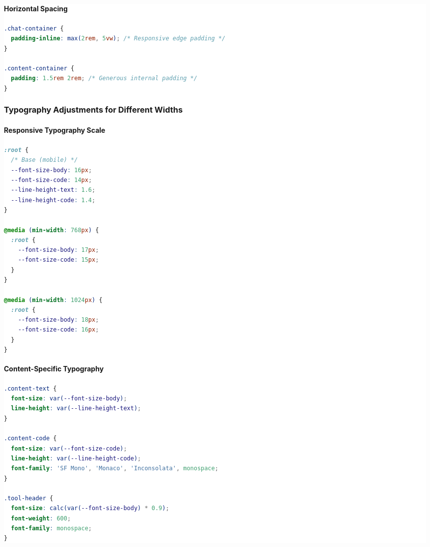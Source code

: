 #### Horizontal Spacing
```css
.chat-container {
  padding-inline: max(2rem, 5vw); /* Responsive edge padding */
}

.content-container {
  padding: 1.5rem 2rem; /* Generous internal padding */
}
```

### Typography Adjustments for Different Widths

#### Responsive Typography Scale

```css
:root {
  /* Base (mobile) */
  --font-size-body: 16px;
  --font-size-code: 14px;
  --line-height-text: 1.6;
  --line-height-code: 1.4;
}

@media (min-width: 768px) {
  :root {
    --font-size-body: 17px;
    --font-size-code: 15px;
  }
}

@media (min-width: 1024px) {
  :root {
    --font-size-body: 18px;
    --font-size-code: 16px;
  }
}
```

#### Content-Specific Typography

```css
.content-text {
  font-size: var(--font-size-body);
  line-height: var(--line-height-text);
}

.content-code {
  font-size: var(--font-size-code);
  line-height: var(--line-height-code);
  font-family: 'SF Mono', 'Monaco', 'Inconsolata', monospace;
}

.tool-header {
  font-size: calc(var(--font-size-body) * 0.9);
  font-weight: 600;
  font-family: monospace;
}
```
